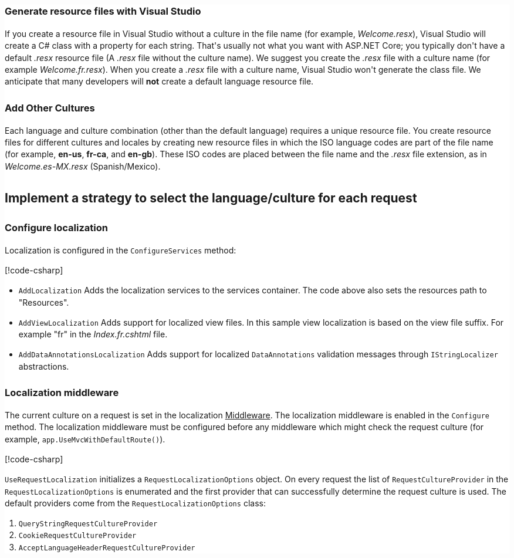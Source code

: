 ### Generate resource files with Visual Studio

If you create a resource file in Visual Studio without a culture in the file name (for example, *Welcome.resx*), Visual Studio will create a C# class with a property for each string. That's usually not what you want with ASP.NET Core; you typically don't have a default *.resx* resource file (A *.resx* file without the culture name). We suggest you create the *.resx* file with a culture name (for example *Welcome.fr.resx*). When you create a *.resx* file with a culture name, Visual Studio won't generate the class file. We anticipate that many developers will **not** create a default language resource file.

### Add Other Cultures

Each language and culture combination (other than the default language) requires a unique resource file. You create resource files for different cultures and locales by creating new resource files in which the ISO language codes are part of the file name (for example, **en-us**, **fr-ca**, and **en-gb**). These ISO codes are placed between the file name and the *.resx* file extension, as in *Welcome.es-MX.resx* (Spanish/Mexico).

## Implement a strategy to select the language/culture for each request  

### Configure localization

Localization is configured in the `ConfigureServices` method:

[!code-csharp[](localization/sample/Localization/Program.cs?name=snippet1)]

* `AddLocalization` Adds the localization services to the services container. The code above also sets the resources path to "Resources".

* `AddViewLocalization` Adds support for localized view files. In this sample view localization is based on the view file suffix. For example "fr" in the *Index.fr.cshtml* file.

* `AddDataAnnotationsLocalization` Adds support for localized `DataAnnotations` validation messages through `IStringLocalizer` abstractions.

### Localization middleware

The current culture on a request is set in the localization [Middleware](xref:fundamentals/middleware/index). The localization middleware is enabled in the `Configure` method. The localization middleware must be configured before any middleware which might check the request culture (for example, `app.UseMvcWithDefaultRoute()`).

[!code-csharp[](localization/sample/Localization/Program.cs?name=snippet2)]

`UseRequestLocalization` initializes a `RequestLocalizationOptions` object. On every request the list of `RequestCultureProvider` in the `RequestLocalizationOptions` is enumerated and the first provider that can successfully determine the request culture is used. The default providers come from the `RequestLocalizationOptions` class:

1. `QueryStringRequestCultureProvider`
2. `CookieRequestCultureProvider`
3. `AcceptLanguageHeaderRequestCultureProvider`

